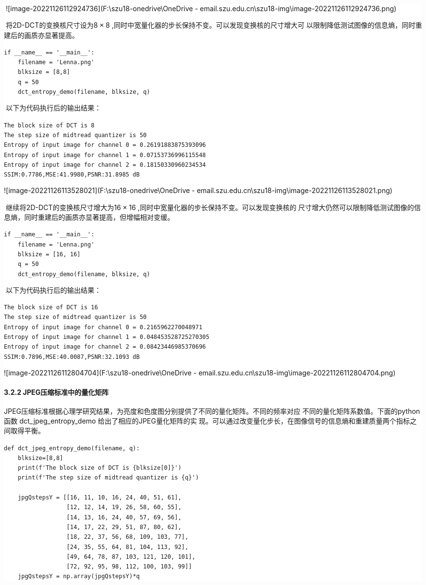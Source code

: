 ​		![image-20221126112924736](F:\szu18-onedrive\OneDrive - email.szu.edu.cn\szu18-img\image-20221126112924736.png)

​		将2D-DCT的变换核尺寸设为$8\times8$ ,同时中宽量化器的步长保持不变。可以发现变换核的尺寸增大可 以限制降低测试图像的信息熵，同时重建后的画质亦显著提高。

```
if __name__ == '__main__':
    filename = 'Lenna.png'
    blksize = [8,8]
    q = 50
    dct_entropy_demo(filename, blksize, q)
```

​		以下为代码执行后的输出结果：

```
The block size of DCT is 8
The step size of midtread quantizer is 50
Entropy of input image for channel 0 = 0.26191883875393096
Entropy of input image for channel 1 = 0.07153736996115548
Entropy of input image for channel 2 = 0.18150330960234534
SSIM:0.7786,MSE:41.9980,PSNR:31.8985 dB
```

![image-20221126113528021](F:\szu18-onedrive\OneDrive - email.szu.edu.cn\szu18-img\image-20221126113528021.png)

​		继续将2D-DCT的变换核尺寸增大为$16\times16$ ,同时中宽量化器的步长保持不变。可以发现变换核的 尺寸增大仍然可以限制降低测试图像的信息熵，同时重建后的画质亦显著提高，但增幅相对变缓。

```
if __name__ == '__main__':
    filename = 'Lenna.png'
    blksize = [16, 16]
    q = 50
    dct_entropy_demo(filename, blksize, q)
```

​		以下为代码执行后的输出结果：

```
The block size of DCT is 16
The step size of midtread quantizer is 50
Entropy of input image for channel 0 = 0.2165962270048971
Entropy of input image for channel 1 = 0.048453528725270305
Entropy of input image for channel 2 = 0.08423446985370696
SSIM:0.7896,MSE:40.0087,PSNR:32.1093 dB
```

![image-20221126112804704](F:\szu18-onedrive\OneDrive - email.szu.edu.cn\szu18-img\image-20221126112804704.png)

#### 3.2.2 JPEG压缩标准中的量化矩阵

​		JPEG压缩标准根据心理学研究结果，为亮度和色度图分别提供了不同的量化矩阵。不同的频率对应 不同的量化矩阵系数值。下面的python函数 dct_jpeg_entropy_demo 给出了相应的JPEG量化矩阵的实 现。可以通过改变量化步长，在图像信号的信息熵和重建质量两个指标之间取得平衡。 

```
def dct_jpeg_entropy_demo(filename, q):
    blksize=[8,8]
    print(f'The block size of DCT is {blksize[0]}')
    print(f'The step size of midtread quantizer is {q}')
    
    jpgQstepsY = [[16, 11, 10, 16, 24, 40, 51, 61],
                  [12, 12, 14, 19, 26, 58, 60, 55],
                  [14, 13, 16, 24, 40, 57, 69, 56],
                  [14, 17, 22, 29, 51, 87, 80, 62],
                  [18, 22, 37, 56, 68, 109, 103, 77],
                  [24, 35, 55, 64, 81, 104, 113, 92],
                  [49, 64, 78, 87, 103, 121, 120, 101],
                  [72, 92, 95, 98, 112, 100, 103, 99]]
    jpgQstepsY = np.array(jpgQstepsY)*q
```